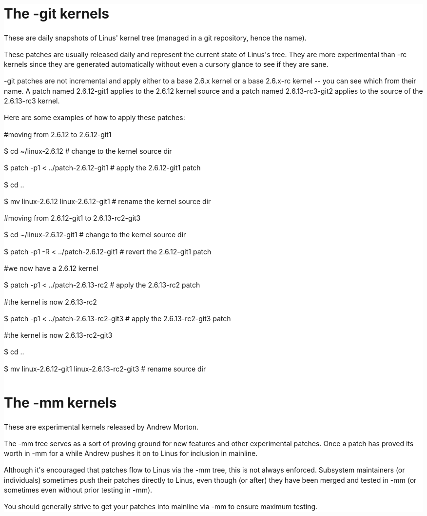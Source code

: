 
# The -git kernels

These are daily snapshots of Linus' kernel tree (managed in a git repository, hence the name).

These patches are usually released daily and represent the current state of Linus's tree. They are more experimental than -rc kernels since they are generated automatically without even a cursory glance to see if they are sane.

-git patches are not incremental and apply either to a base 2.6.x kernel or a base 2.6.x-rc kernel -- you can see which from their name. A patch named 2.6.12-git1 applies to the 2.6.12 kernel source and a patch
named 2.6.13-rc3-git2 applies to the source of the 2.6.13-rc3 kernel.

Here are some examples of how to apply these patches:

#moving from 2.6.12 to 2.6.12-git1

$ cd ~/linux-2.6.12 # change to the kernel source dir

$ patch -p1 < ../patch-2.6.12-git1 # apply the 2.6.12-git1 patch

$ cd ..

$ mv linux-2.6.12 linux-2.6.12-git1 # rename the kernel source dir

#moving from 2.6.12-git1 to 2.6.13-rc2-git3

$ cd ~/linux-2.6.12-git1 # change to the kernel source dir

$ patch -p1 -R < ../patch-2.6.12-git1 # revert the 2.6.12-git1 patch

#we now have a 2.6.12 kernel

$ patch -p1 < ../patch-2.6.13-rc2 # apply the 2.6.13-rc2 patch

#the kernel is now 2.6.13-rc2

$ patch -p1 < ../patch-2.6.13-rc2-git3 # apply the 2.6.13-rc2-git3 patch

#the kernel is now 2.6.13-rc2-git3

$ cd ..

$ mv linux-2.6.12-git1 linux-2.6.13-rc2-git3 # rename source dir


# The -mm kernels

These are experimental kernels released by Andrew Morton.

The -mm tree serves as a sort of proving ground for new features and other experimental patches.
Once a patch has proved its worth in -mm for a while Andrew pushes it on to Linus for inclusion in mainline.

Although it's encouraged that patches flow to Linus via the -mm tree, this is not always enforced.
Subsystem maintainers (or individuals) sometimes push their patches directly to Linus, even though (or after) they have been merged and tested in -mm (or sometimes even without prior testing in -mm).

You should generally strive to get your patches into mainline via -mm to ensure maximum testing.
